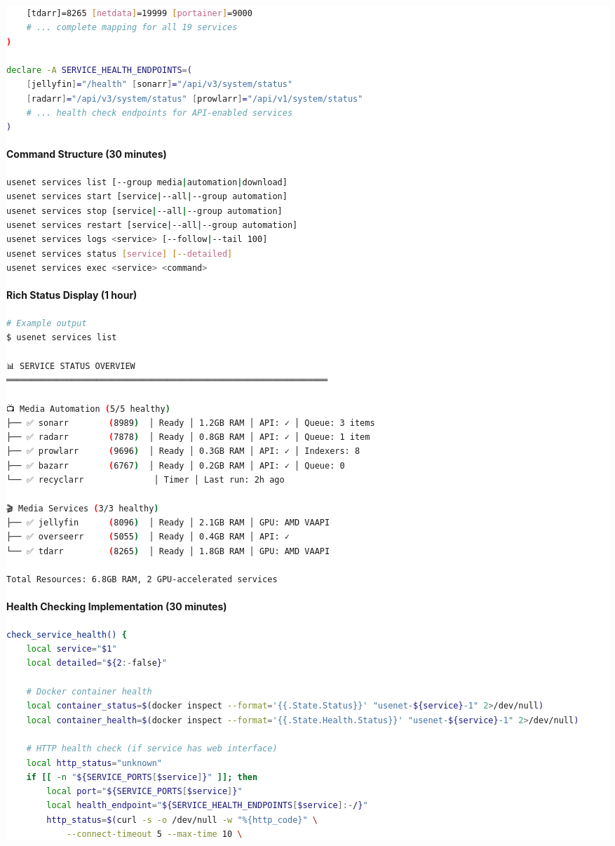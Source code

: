 ```bash
    [tdarr]=8265 [netdata]=19999 [portainer]=9000
    # ... complete mapping for all 19 services
)

declare -A SERVICE_HEALTH_ENDPOINTS=(
    [jellyfin]="/health" [sonarr]="/api/v3/system/status" 
    [radarr]="/api/v3/system/status" [prowlarr]="/api/v1/system/status"
    # ... health check endpoints for API-enabled services
)
```

#### **Command Structure (30 minutes)**
```bash
usenet services list [--group media|automation|download]
usenet services start [service|--all|--group automation]  
usenet services stop [service|--all|--group automation]
usenet services restart [service|--all|--group automation]
usenet services logs <service> [--follow|--tail 100]
usenet services status [service] [--detailed]
usenet services exec <service> <command>
```

#### **Rich Status Display (1 hour)**
```bash
# Example output
$ usenet services list

📊 SERVICE STATUS OVERVIEW
════════════════════════════════════════════════════════════════

📺 Media Automation (5/5 healthy)
├── ✅ sonarr        (8989)  │ Ready │ 1.2GB RAM │ API: ✓ │ Queue: 3 items
├── ✅ radarr        (7878)  │ Ready │ 0.8GB RAM │ API: ✓ │ Queue: 1 item
├── ✅ prowlarr      (9696)  │ Ready │ 0.3GB RAM │ API: ✓ │ Indexers: 8
├── ✅ bazarr        (6767)  │ Ready │ 0.2GB RAM │ API: ✓ │ Queue: 0
└── ✅ recyclarr              │ Timer │ Last run: 2h ago

🎬 Media Services (3/3 healthy)  
├── ✅ jellyfin      (8096)  │ Ready │ 2.1GB RAM │ GPU: AMD VAAPI
├── ✅ overseerr     (5055)  │ Ready │ 0.4GB RAM │ API: ✓
└── ✅ tdarr         (8265)  │ Ready │ 1.8GB RAM │ GPU: AMD VAAPI

Total Resources: 6.8GB RAM, 2 GPU-accelerated services
```

#### **Health Checking Implementation (30 minutes)**
```bash
check_service_health() {
    local service="$1"
    local detailed="${2:-false}"
    
    # Docker container health
    local container_status=$(docker inspect --format='{{.State.Status}}' "usenet-${service}-1" 2>/dev/null)
    local container_health=$(docker inspect --format='{{.State.Health.Status}}' "usenet-${service}-1" 2>/dev/null)
    
    # HTTP health check (if service has web interface)
    local http_status="unknown"
    if [[ -n "${SERVICE_PORTS[$service]}" ]]; then
        local port="${SERVICE_PORTS[$service]}"
        local health_endpoint="${SERVICE_HEALTH_ENDPOINTS[$service]:-/}"
        http_status=$(curl -s -o /dev/null -w "%{http_code}" \
            --connect-timeout 5 --max-time 10 \
```